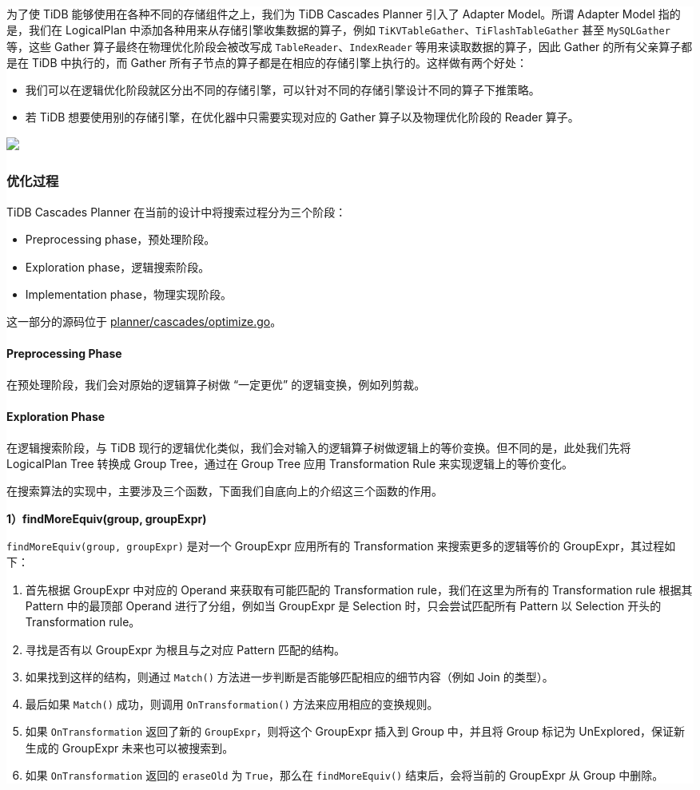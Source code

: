 为了使 TiDB 能够使用在各种不同的存储组件之上，我们为 TiDB Cascades Planner 引入了 Adapter Model。所谓 Adapter Model 指的是，我们在 LogicalPlan 中添加各种用来从存储引擎收集数据的算子，例如 `TiKVTableGather`、`TiFlashTableGather` 甚至 `MySQLGather` 等，这些 Gather 算子最终在物理优化阶段会被改写成 `TableReader`、`IndexReader` 等用来读取数据的算子，因此 Gather 的所有父亲算子都是在 TiDB 中执行的，而 Gather 所有子节点的算子都是在相应的存储引擎上执行的。这样做有两个好处：

*   我们可以在逻辑优化阶段就区分出不同的存储引擎，可以针对不同的存储引擎设计不同的算子下推策略。
    
*   若 TiDB 想要使用别的存储引擎，在优化器中只需要实现对应的 Gather 算子以及物理优化阶段的 Reader 算子。
    

![](https://download.pingcap.com/images/blog-cn/tidb-cascades-planner/6-Adapter-Model.png)

### 优化过程[](https://pingcap.com/blog-cn/tidb-cascades-planner/#%E4%BC%98%E5%8C%96%E8%BF%87%E7%A8%8B)

TiDB Cascades Planner 在当前的设计中将搜索过程分为三个阶段：

*   Preprocessing phase，预处理阶段。
    
*   Exploration phase，逻辑搜索阶段。
    
*   Implementation phase，物理实现阶段。
    

这一部分的源码位于 [planner/cascades/optimize.go](https://github.com/pingcap/tidb/blob/9acb0a37f04aecdec2baa1d1e11731c33c2471e0/planner/cascades/optimize.go#L105)。

#### Preprocessing Phase[](https://pingcap.com/blog-cn/tidb-cascades-planner/#preprocessing-phase)

在预处理阶段，我们会对原始的逻辑算子树做 “一定更优” 的逻辑变换，例如列剪裁。

#### Exploration Phase[](https://pingcap.com/blog-cn/tidb-cascades-planner/#exploration-phase)

在逻辑搜索阶段，与 TiDB 现行的逻辑优化类似，我们会对输入的逻辑算子树做逻辑上的等价变换。但不同的是，此处我们先将 LogicalPlan Tree 转换成 Group Tree，通过在 Group Tree 应用 Transformation Rule 来实现逻辑上的等价变化。

在搜索算法的实现中，主要涉及三个函数，下面我们自底向上的介绍这三个函数的作用。

**1）findMoreEquiv(group, groupExpr)**

`findMoreEquiv(group, groupExpr)` 是对一个 GroupExpr 应用所有的 Transformation 来搜索更多的逻辑等价的 GroupExpr，其过程如下：

1.  首先根据 GroupExpr 中对应的 Operand 来获取有可能匹配的 Transformation rule，我们在这里为所有的 Transformation rule 根据其 Pattern 中的最顶部 Operand 进行了分组，例如当 GroupExpr 是 Selection 时，只会尝试匹配所有 Pattern 以 Selection 开头的 Transformation rule。
    
2.  寻找是否有以 GroupExpr 为根且与之对应 Pattern 匹配的结构。
    
3.  如果找到这样的结构，则通过 `Match()` 方法进一步判断是否能够匹配相应的细节内容（例如 Join 的类型）。
    
4.  最后如果 `Match()` 成功，则调用 `OnTransformation()` 方法来应用相应的变换规则。
    
5.  如果 `OnTransformation` 返回了新的 `GroupExpr`，则将这个 GroupExpr 插入到 Group 中，并且将 Group 标记为 UnExplored，保证新生成的 GroupExpr 未来也可以被搜索到。
    
6.  如果 `OnTransformation` 返回的 `eraseOld` 为 `True`，那么在 `findMoreEquiv()` 结束后，会将当前的 GroupExpr 从 Group 中删除。
    